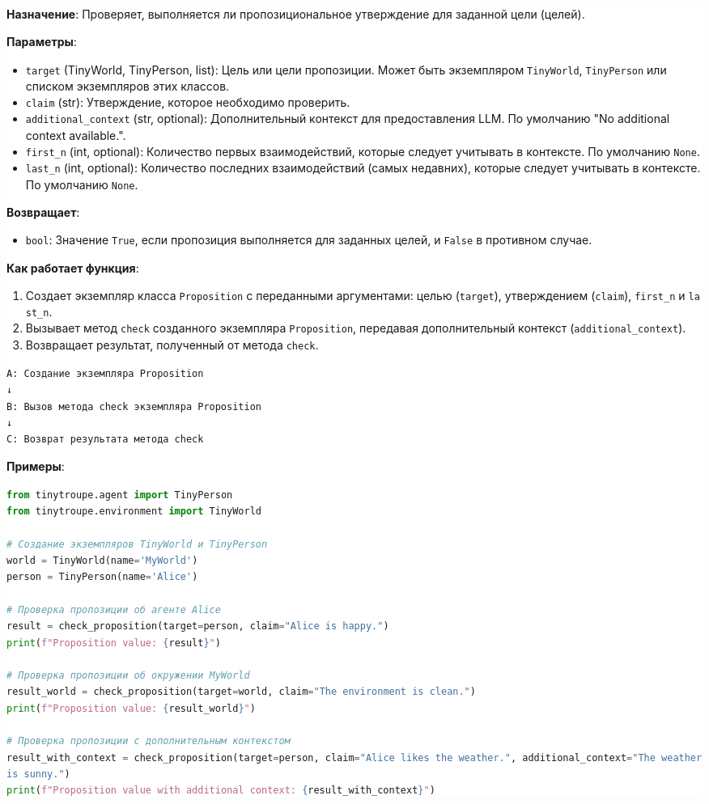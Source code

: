 **Назначение**: Проверяет, выполняется ли пропозициональное утверждение для заданной цели (целей).

**Параметры**:
- `target` (TinyWorld, TinyPerson, list): Цель или цели пропозиции. Может быть экземпляром `TinyWorld`, `TinyPerson` или списком экземпляров этих классов.
- `claim` (str): Утверждение, которое необходимо проверить.
- `additional_context` (str, optional): Дополнительный контекст для предоставления LLM. По умолчанию "No additional context available.".
- `first_n` (int, optional): Количество первых взаимодействий, которые следует учитывать в контексте. По умолчанию `None`.
- `last_n` (int, optional): Количество последних взаимодействий (самых недавних), которые следует учитывать в контексте. По умолчанию `None`.

**Возвращает**:
- `bool`: Значение `True`, если пропозиция выполняется для заданных целей, и `False` в противном случае.

**Как работает функция**:

1.  Создает экземпляр класса `Proposition` с переданными аргументами: целью (`target`), утверждением (`claim`), `first_n` и `last_n`.
2.  Вызывает метод `check` созданного экземпляра `Proposition`, передавая дополнительный контекст (`additional_context`).
3.  Возвращает результат, полученный от метода `check`.

```
A: Создание экземпляра Proposition
↓
B: Вызов метода check экземпляра Proposition
↓
C: Возврат результата метода check
```

**Примеры**:

```python
from tinytroupe.agent import TinyPerson
from tinytroupe.environment import TinyWorld

# Создание экземпляров TinyWorld и TinyPerson
world = TinyWorld(name='MyWorld')
person = TinyPerson(name='Alice')

# Проверка пропозиции об агенте Alice
result = check_proposition(target=person, claim="Alice is happy.")
print(f"Proposition value: {result}")

# Проверка пропозиции об окружении MyWorld
result_world = check_proposition(target=world, claim="The environment is clean.")
print(f"Proposition value: {result_world}")

# Проверка пропозиции с дополнительным контекстом
result_with_context = check_proposition(target=person, claim="Alice likes the weather.", additional_context="The weather is sunny.")
print(f"Proposition value with additional context: {result_with_context}")